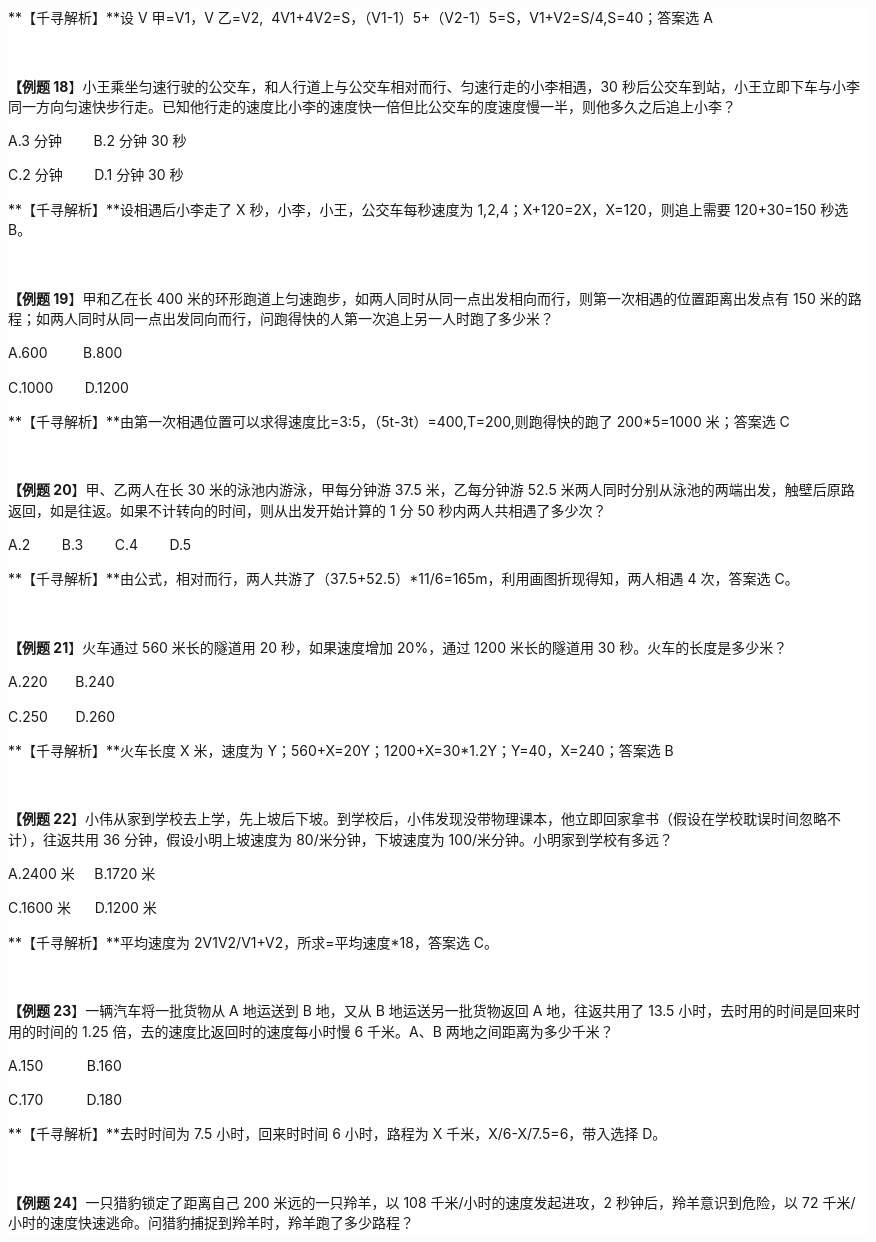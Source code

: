 **【千寻解析】**设 V 甲=V1，V 乙=V2,  4V1+4V2=S，（V1-1）5+（V2-1）5=S，V1+V2=S/4,S=40；答案选 A 

 

**【例题 18**】小王乘坐匀速行驶的公交车，和人行道上与公交车相对而行、匀速行走的小李相遇，30 秒后公交车到站，小王立即下车与小李同一方向匀速快步行走。已知他行走的速度比小李的速度快一倍但比公交车的度速度慢一半，则他多久之后追上小李？    

A.3 分钟        B.2 分钟 30 秒

C.2 分钟        D.1 分钟 30 秒

**【千寻解析】**设相遇后小李走了 X 秒，小李，小王，公交车每秒速度为 1,2,4；X+120=2X，X=120，则追上需要 120+30=150 秒选 B。

 

**【例题 19**】甲和乙在长 400 米的环形跑道上匀速跑步，如两人同时从同一点出发相向而行，则第一次相遇的位置距离出发点有 150 米的路程；如两人同时从同一点出发同向而行，问跑得快的人第一次追上另一人时跑了多少米？

A.600         B.800         

C.1000        D.1200

**【千寻解析】**由第一次相遇位置可以求得速度比=3:5，（5t-3t）\=400,T=200,则跑得快的跑了 200\*5=1000 米；答案选 C

 

**【例题 20**】甲、乙两人在长 30 米的泳池内游泳，甲每分钟游 37.5 米，乙每分钟游 52.5 米两人同时分别从泳池的两端出发，触壁后原路返回，如是往返。如果不计转向的时间，则从出发开始计算的 1 分 50 秒内两人共相遇了多少次？

A.2        B.3        C.4        D.5

**【千寻解析】**由公式，相对而行，两人共游了（37.5+52.5）\*11/6=165m，利用画图折现得知，两人相遇 4 次，答案选 C。

 

**【例题 21**】火车通过 560 米长的隧道用 20 秒，如果速度增加 20\%，通过 1200 米长的隧道用 30 秒。火车的长度是多少米？ 

A.220       B.240

C.250       D.260

**【千寻解析】**火车长度 X 米，速度为 Y；560+X=20Y；1200+X=30\*1.2Y；Y=40，X=240；答案选 B

 

**【例题 22**】小伟从家到学校去上学，先上坡后下坡。到学校后，小伟发现没带物理课本，他立即回家拿书（假设在学校耽误时间忽略不计），往返共用 36 分钟，假设小明上坡速度为 80/米分钟，下坡速度为 100/米分钟。小明家到学校有多远？

A.2400 米     B.1720 米

C.1600 米      D.1200 米       

**【千寻解析】**平均速度为 2V1V2/V1+V2，所求=平均速度\*18，答案选 C。

 

**【例题 23**】一辆汽车将一批货物从 A 地运送到 B 地，又从 B 地运送另一批货物返回 A 地，往返共用了 13.5 小时，去时用的时间是回来时用的时间的 1.25 倍，去的速度比返回时的速度每小时慢 6 千米。A、B 两地之间距离为多少千米？

A.150           B.160           

C.170           D.180

**【千寻解析】**去时时间为 7.5 小时，回来时时间 6 小时，路程为 X 千米，X/6-X/7.5=6，带入选择 D。

 

**【例题 24**】一只猎豹锁定了距离自己 200 米远的一只羚羊，以 108 千米/小时的速度发起进攻，2 秒钟后，羚羊意识到危险，以 72 千米/小时的速度快速逃命。问猎豹捕捉到羚羊时，羚羊跑了多少路程？
